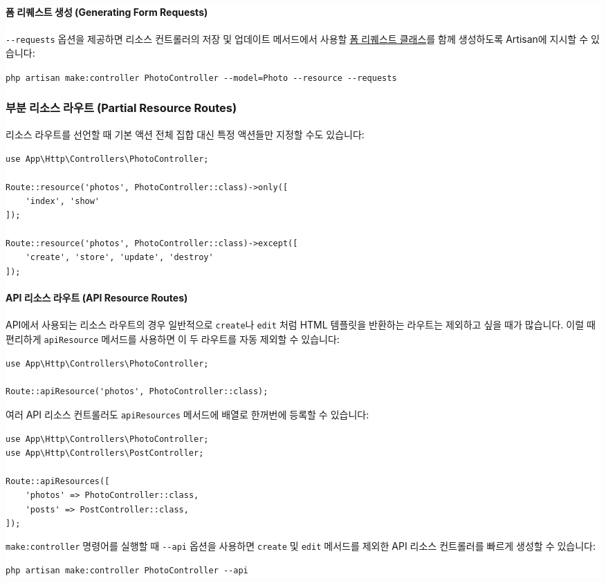<a name="generating-form-requests"></a>
#### 폼 리퀘스트 생성 (Generating Form Requests)

`--requests` 옵션을 제공하면 리소스 컨트롤러의 저장 및 업데이트 메서드에서 사용할 [폼 리퀘스트 클래스](/docs/{{version}}/validation#form-request-validation)를 함께 생성하도록 Artisan에 지시할 수 있습니다:

```
php artisan make:controller PhotoController --model=Photo --resource --requests
```

<a name="restful-partial-resource-routes"></a>
### 부분 리소스 라우트 (Partial Resource Routes)

리소스 라우트를 선언할 때 기본 액션 전체 집합 대신 특정 액션들만 지정할 수도 있습니다:

```
use App\Http\Controllers\PhotoController;

Route::resource('photos', PhotoController::class)->only([
    'index', 'show'
]);

Route::resource('photos', PhotoController::class)->except([
    'create', 'store', 'update', 'destroy'
]);
```

<a name="api-resource-routes"></a>
#### API 리소스 라우트 (API Resource Routes)

API에서 사용되는 리소스 라우트의 경우 일반적으로 `create`나 `edit` 처럼 HTML 템플릿을 반환하는 라우트는 제외하고 싶을 때가 많습니다. 이럴 때 편리하게 `apiResource` 메서드를 사용하면 이 두 라우트를 자동 제외할 수 있습니다:

```
use App\Http\Controllers\PhotoController;

Route::apiResource('photos', PhotoController::class);
```

여러 API 리소스 컨트롤러도 `apiResources` 메서드에 배열로 한꺼번에 등록할 수 있습니다:

```
use App\Http\Controllers\PhotoController;
use App\Http\Controllers\PostController;

Route::apiResources([
    'photos' => PhotoController::class,
    'posts' => PostController::class,
]);
```

`make:controller` 명령어를 실행할 때 `--api` 옵션을 사용하면 `create` 및 `edit` 메서드를 제외한 API 리소스 컨트롤러를 빠르게 생성할 수 있습니다:

```
php artisan make:controller PhotoController --api
```
